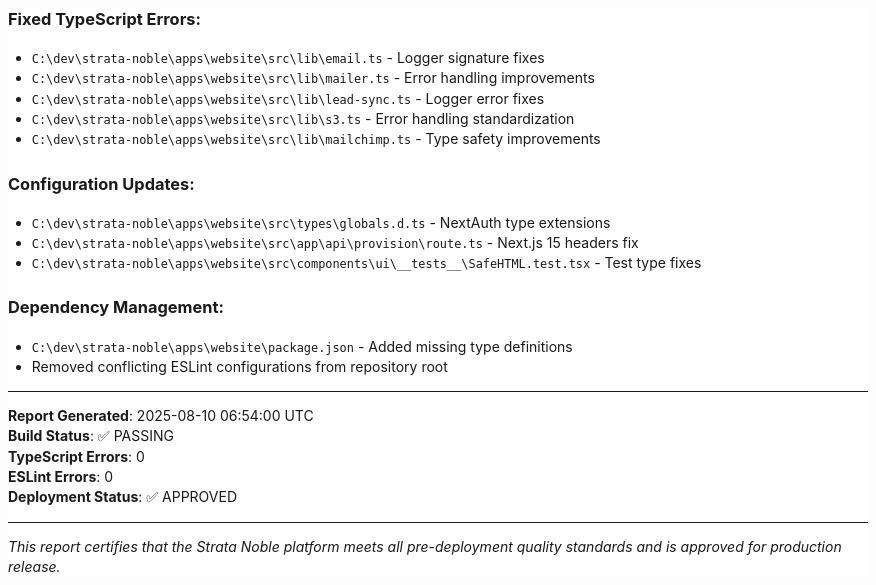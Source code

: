 ### Fixed TypeScript Errors:
- `C:\dev\strata-noble\apps\website\src\lib\email.ts` - Logger signature fixes
- `C:\dev\strata-noble\apps\website\src\lib\mailer.ts` - Error handling improvements
- `C:\dev\strata-noble\apps\website\src\lib\lead-sync.ts` - Logger error fixes
- `C:\dev\strata-noble\apps\website\src\lib\s3.ts` - Error handling standardization
- `C:\dev\strata-noble\apps\website\src\lib\mailchimp.ts` - Type safety improvements

### Configuration Updates:
- `C:\dev\strata-noble\apps\website\src\types\globals.d.ts` - NextAuth type extensions
- `C:\dev\strata-noble\apps\website\src\app\api\provision\route.ts` - Next.js 15 headers fix
- `C:\dev\strata-noble\apps\website\src\components\ui\__tests__\SafeHTML.test.tsx` - Test type fixes

### Dependency Management:
- `C:\dev\strata-noble\apps\website\package.json` - Added missing type definitions
- Removed conflicting ESLint configurations from repository root

---

**Report Generated**: 2025-08-10 06:54:00 UTC  
**Build Status**: ✅ PASSING  
**TypeScript Errors**: 0  
**ESLint Errors**: 0  
**Deployment Status**: ✅ APPROVED  

---

*This report certifies that the Strata Noble platform meets all pre-deployment quality standards and is approved for production release.*